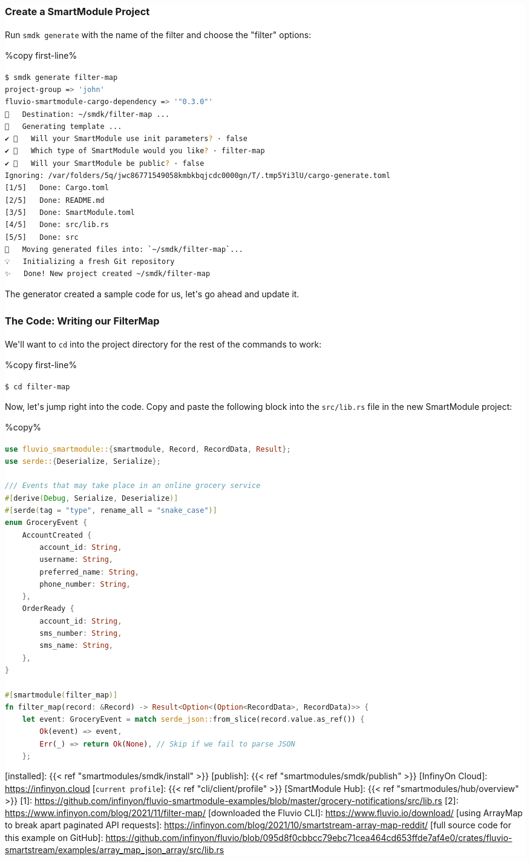 ### Create a SmartModule Project

Run `smdk generate` with the name of the filter and choose the  "filter" options:

%copy first-line%
```bash
$ smdk generate filter-map
project-group => 'john'
fluvio-smartmodule-cargo-dependency => '"0.3.0"'
🔧   Destination: ~/smdk/filter-map ...
🔧   Generating template ...
✔ 🤷   Will your SmartModule use init parameters? · false
✔ 🤷   Which type of SmartModule would you like? · filter-map
✔ 🤷   Will your SmartModule be public? · false
Ignoring: /var/folders/5q/jwc86771549058kmbkbqjcdc0000gn/T/.tmp5Yi3lU/cargo-generate.toml
[1/5]   Done: Cargo.toml
[2/5]   Done: README.md
[3/5]   Done: SmartModule.toml
[4/5]   Done: src/lib.rs
[5/5]   Done: src
🔧   Moving generated files into: `~/smdk/filter-map`...
💡   Initializing a fresh Git repository
✨   Done! New project created ~/smdk/filter-map
```

The generator created a sample code for us, let's go ahead and update it.

### The Code: Writing our FilterMap

We'll want to `cd` into the project directory for the rest of the commands to work:

%copy first-line%
```bash
$ cd filter-map
```

Now, let's jump right into the code. Copy and paste the following block into the `src/lib.rs` file in the new SmartModule project:

%copy%
```rust
use fluvio_smartmodule::{smartmodule, Record, RecordData, Result};
use serde::{Deserialize, Serialize};

/// Events that may take place in an online grocery service
#[derive(Debug, Serialize, Deserialize)]
#[serde(tag = "type", rename_all = "snake_case")]
enum GroceryEvent {
    AccountCreated {
        account_id: String,
        username: String,
        preferred_name: String,
        phone_number: String,
    },
    OrderReady {
        account_id: String,
        sms_number: String,
        sms_name: String,
    },
}

#[smartmodule(filter_map)]
fn filter_map(record: &Record) -> Result<Option<(Option<RecordData>, RecordData)>> {
    let event: GroceryEvent = match serde_json::from_slice(record.value.as_ref()) {
        Ok(event) => event,
        Err(_) => return Ok(None), // Skip if we fail to parse JSON
    };
```

[installed]: {{< ref "smartmodules/smdk/install" >}}
[publish]: {{< ref "smartmodules/smdk/publish" >}}
[InfinyOn Cloud]: https://infinyon.cloud
[`current profile`]: {{< ref "cli/client/profile" >}}
[SmartModule Hub]: {{< ref "smartmodules/hub/overview" >}}
[1]: https://github.com/infinyon/fluvio-smartmodule-examples/blob/master/grocery-notifications/src/lib.rs
[2]: https://www.infinyon.com/blog/2021/11/filter-map/
[downloaded the Fluvio CLI]: https://www.fluvio.io/download/
[using ArrayMap to break apart paginated API requests]: https://infinyon.com/blog/2021/10/smartstream-array-map-reddit/
[full source code for this example on GitHub]: https://github.com/infinyon/fluvio/blob/095d8f0cbbcc79ebc71cea464cd653ffde7af4e0/crates/fluvio-smartstream/examples/array_map_json_array/src/lib.rs